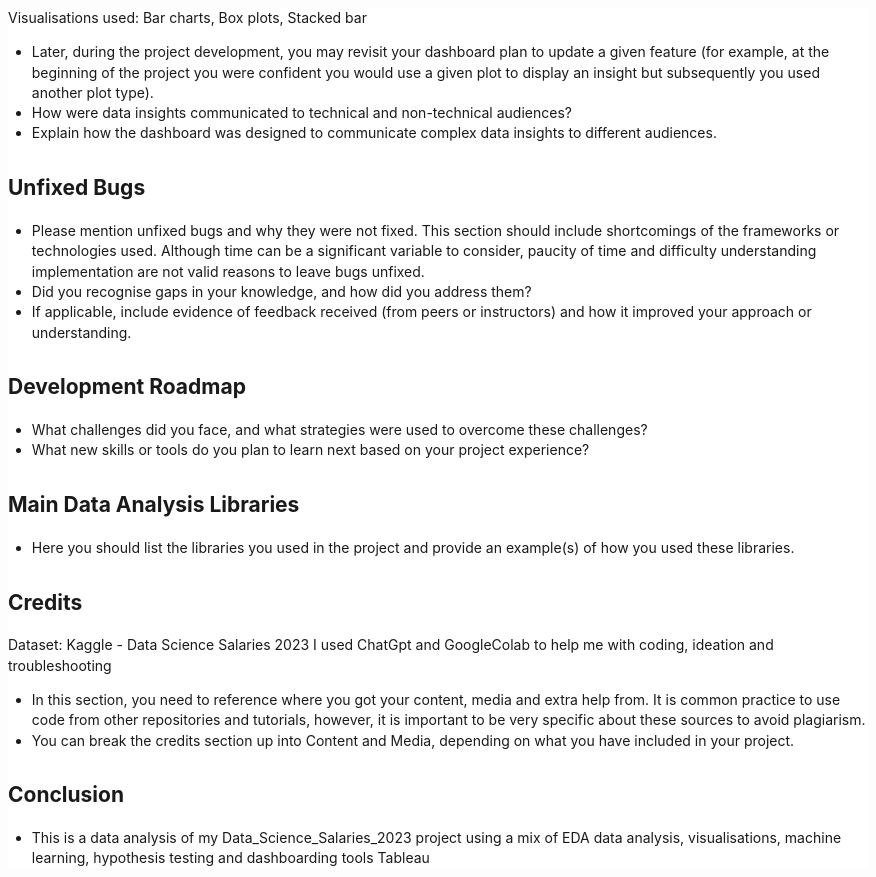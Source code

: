 Visualisations used: Bar charts, Box plots, Stacked bar

* Later, during the project development, you may revisit your dashboard plan to update a given feature (for example, at the beginning of the project you were confident you would use a given plot to display an insight but subsequently you used another plot type).
* How were data insights communicated to technical and non-technical audiences?
* Explain how the dashboard was designed to communicate complex data insights to different audiences. 

## Unfixed Bugs
* Please mention unfixed bugs and why they were not fixed. This section should include shortcomings of the frameworks or technologies used. Although time can be a significant variable to consider, paucity of time and difficulty understanding implementation are not valid reasons to leave bugs unfixed.
* Did you recognise gaps in your knowledge, and how did you address them?
* If applicable, include evidence of feedback received (from peers or instructors) and how it improved your approach or understanding.

## Development Roadmap
* What challenges did you face, and what strategies were used to overcome these challenges?
* What new skills or tools do you plan to learn next based on your project experience? 



## Main Data Analysis Libraries
* Here you should list the libraries you used in the project and provide an example(s) of how you used these libraries.


## Credits 

Dataset: Kaggle - Data Science Salaries 2023
I used ChatGpt and GoogleColab to help me with coding, ideation and troubleshooting

* In this section, you need to reference where you got your content, media and extra help from. It is common practice to use code from other repositories and tutorials, however, it is important to be very specific about these sources to avoid plagiarism. 
* You can break the credits section up into Content and Media, depending on what you have included in your project. 

## Conclusion 
* This is a data analysis of my Data_Science_Salaries_2023 project using a mix of EDA data analysis, visualisations, machine learning, hypothesis testing and dashboarding tools Tableau